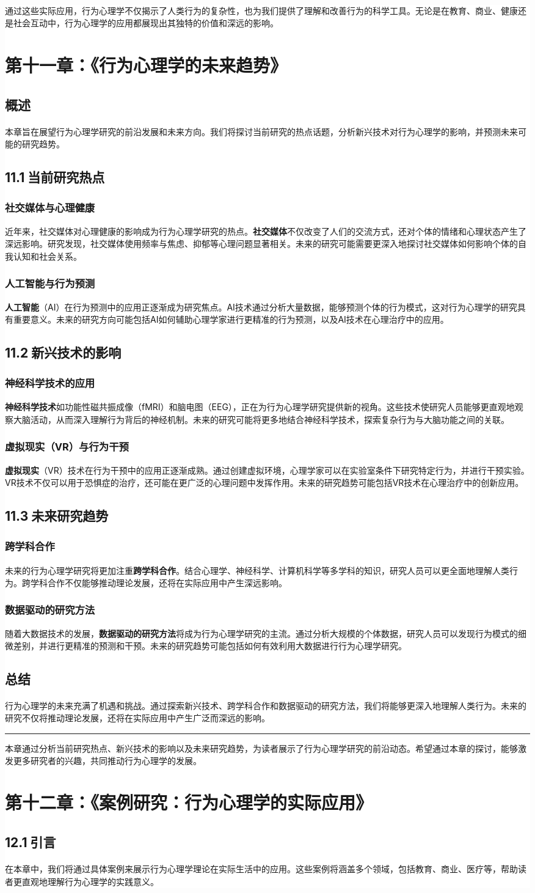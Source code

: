 通过这些实际应用，行为心理学不仅揭示了人类行为的复杂性，也为我们提供了理解和改善行为的科学工具。无论是在教育、商业、健康还是社会互动中，行为心理学的应用都展现出其独特的价值和深远的影响。

# 第十一章：《行为心理学的未来趋势》

## 概述
本章旨在展望行为心理学研究的前沿发展和未来方向。我们将探讨当前研究的热点话题，分析新兴技术对行为心理学的影响，并预测未来可能的研究趋势。

## 11.1 当前研究热点
### 社交媒体与心理健康
近年来，社交媒体对心理健康的影响成为行为心理学研究的热点。**社交媒体**不仅改变了人们的交流方式，还对个体的情绪和心理状态产生了深远影响。研究发现，社交媒体使用频率与焦虑、抑郁等心理问题显著相关。未来的研究可能需要更深入地探讨社交媒体如何影响个体的自我认知和社会关系。

### 人工智能与行为预测
**人工智能**（AI）在行为预测中的应用正逐渐成为研究焦点。AI技术通过分析大量数据，能够预测个体的行为模式，这对行为心理学的研究具有重要意义。未来的研究方向可能包括AI如何辅助心理学家进行更精准的行为预测，以及AI技术在心理治疗中的应用。

## 11.2 新兴技术的影响
### 神经科学技术的应用
**神经科学技术**如功能性磁共振成像（fMRI）和脑电图（EEG），正在为行为心理学研究提供新的视角。这些技术使研究人员能够更直观地观察大脑活动，从而深入理解行为背后的神经机制。未来的研究可能将更多地结合神经科学技术，探索复杂行为与大脑功能之间的关联。

### 虚拟现实（VR）与行为干预
**虚拟现实**（VR）技术在行为干预中的应用正逐渐成熟。通过创建虚拟环境，心理学家可以在实验室条件下研究特定行为，并进行干预实验。VR技术不仅可以用于恐惧症的治疗，还可能在更广泛的心理问题中发挥作用。未来的研究趋势可能包括VR技术在心理治疗中的创新应用。

## 11.3 未来研究趋势
### 跨学科合作
未来的行为心理学研究将更加注重**跨学科合作**。结合心理学、神经科学、计算机科学等多学科的知识，研究人员可以更全面地理解人类行为。跨学科合作不仅能够推动理论发展，还将在实际应用中产生深远影响。

### 数据驱动的研究方法
随着大数据技术的发展，**数据驱动的研究方法**将成为行为心理学研究的主流。通过分析大规模的个体数据，研究人员可以发现行为模式的细微差别，并进行更精准的预测和干预。未来的研究趋势可能包括如何有效利用大数据进行行为心理学研究。

## 总结
行为心理学的未来充满了机遇和挑战。通过探索新兴技术、跨学科合作和数据驱动的研究方法，我们将能够更深入地理解人类行为。未来的研究不仅将推动理论发展，还将在实际应用中产生广泛而深远的影响。

---

本章通过分析当前研究热点、新兴技术的影响以及未来研究趋势，为读者展示了行为心理学研究的前沿动态。希望通过本章的探讨，能够激发更多研究者的兴趣，共同推动行为心理学的发展。

# 第十二章：《案例研究：行为心理学的实际应用》

## 12.1 引言
在本章中，我们将通过具体案例来展示行为心理学理论在实际生活中的应用。这些案例将涵盖多个领域，包括教育、商业、医疗等，帮助读者更直观地理解行为心理学的实践意义。
